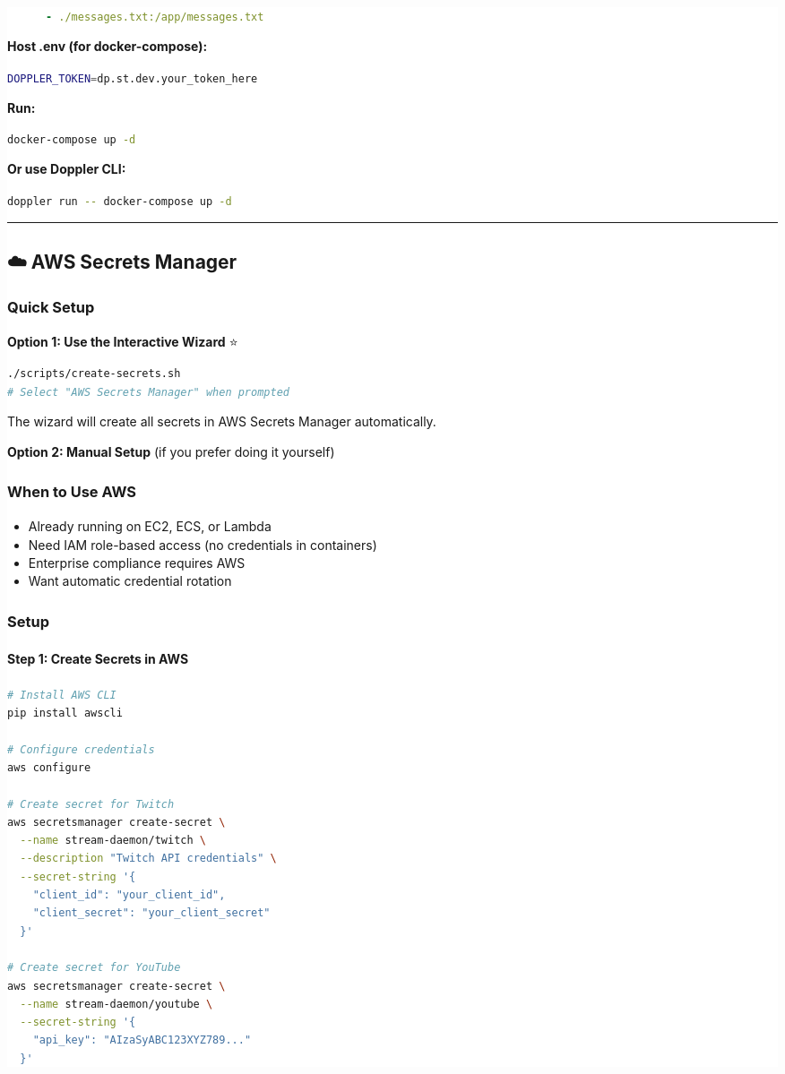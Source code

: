```yaml
      - ./messages.txt:/app/messages.txt
```

**Host .env (for docker-compose):**
```bash
DOPPLER_TOKEN=dp.st.dev.your_token_here
```

**Run:**
```bash
docker-compose up -d
```

**Or use Doppler CLI:**
```bash
doppler run -- docker-compose up -d
```

---

## ☁️ AWS Secrets Manager

### Quick Setup

**Option 1: Use the Interactive Wizard** ⭐
```bash
./scripts/create-secrets.sh
# Select "AWS Secrets Manager" when prompted
```

The wizard will create all secrets in AWS Secrets Manager automatically.

**Option 2: Manual Setup** (if you prefer doing it yourself)

### When to Use AWS

- Already running on EC2, ECS, or Lambda
- Need IAM role-based access (no credentials in containers)
- Enterprise compliance requires AWS
- Want automatic credential rotation

### Setup

#### Step 1: Create Secrets in AWS

```bash
# Install AWS CLI
pip install awscli

# Configure credentials
aws configure

# Create secret for Twitch
aws secretsmanager create-secret \
  --name stream-daemon/twitch \
  --description "Twitch API credentials" \
  --secret-string '{
    "client_id": "your_client_id",
    "client_secret": "your_client_secret"
  }'

# Create secret for YouTube
aws secretsmanager create-secret \
  --name stream-daemon/youtube \
  --secret-string '{
    "api_key": "AIzaSyABC123XYZ789..."
  }'
```